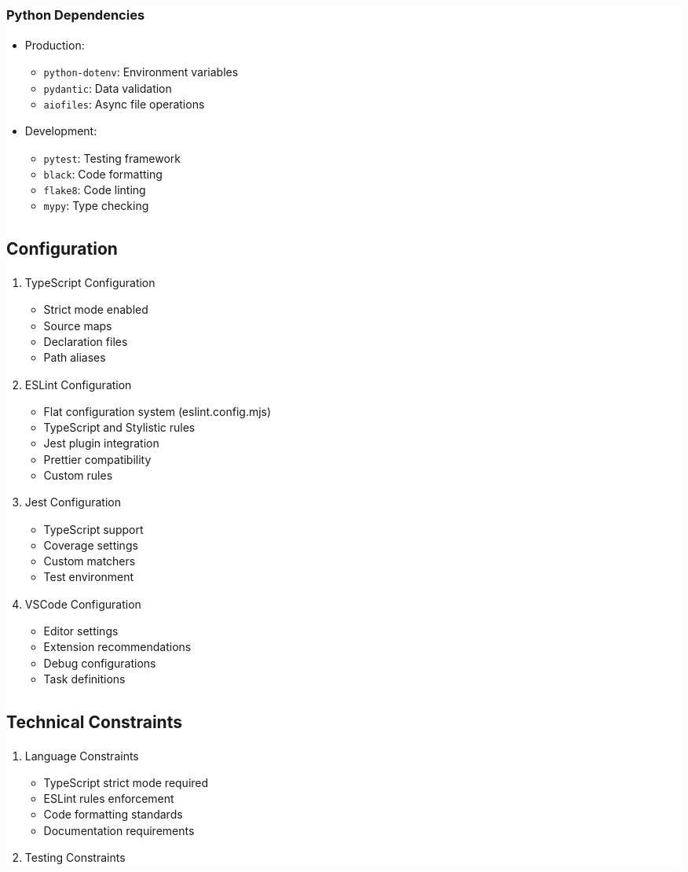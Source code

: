 ### Python Dependencies

- Production:

  - `python-dotenv`: Environment variables
  - `pydantic`: Data validation
  - `aiofiles`: Async file operations

- Development:
  - `pytest`: Testing framework
  - `black`: Code formatting
  - `flake8`: Code linting
  - `mypy`: Type checking

## Configuration

1. TypeScript Configuration

   - Strict mode enabled
   - Source maps
   - Declaration files
   - Path aliases

2. ESLint Configuration

   - Flat configuration system (eslint.config.mjs)
   - TypeScript and Stylistic rules
   - Jest plugin integration
   - Prettier compatibility
   - Custom rules

3. Jest Configuration

   - TypeScript support
   - Coverage settings
   - Custom matchers
   - Test environment

4. VSCode Configuration
   - Editor settings
   - Extension recommendations
   - Debug configurations
   - Task definitions

## Technical Constraints

1. Language Constraints

   - TypeScript strict mode required
   - ESLint rules enforcement
   - Code formatting standards
   - Documentation requirements

2. Testing Constraints
